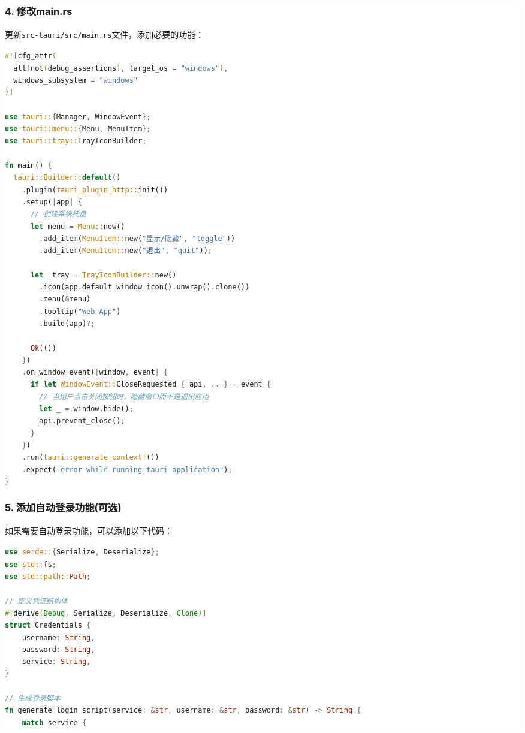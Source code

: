 ```json
```

### 4. 修改main.rs

更新`src-tauri/src/main.rs`文件，添加必要的功能：

```rust
#![cfg_attr(
  all(not(debug_assertions), target_os = "windows"),
  windows_subsystem = "windows"
)]

use tauri::{Manager, WindowEvent};
use tauri::menu::{Menu, MenuItem};
use tauri::tray::TrayIconBuilder;

fn main() {
  tauri::Builder::default()
    .plugin(tauri_plugin_http::init())
    .setup(|app| {
      // 创建系统托盘
      let menu = Menu::new()
        .add_item(MenuItem::new("显示/隐藏", "toggle"))
        .add_item(MenuItem::new("退出", "quit"));

      let _tray = TrayIconBuilder::new()
        .icon(app.default_window_icon().unwrap().clone())
        .menu(&menu)
        .tooltip("Web App")
        .build(app)?;

      Ok(())
    })
    .on_window_event(|window, event| {
      if let WindowEvent::CloseRequested { api, .. } = event {
        // 当用户点击关闭按钮时，隐藏窗口而不是退出应用
        let _ = window.hide();
        api.prevent_close();
      }
    })
    .run(tauri::generate_context!())
    .expect("error while running tauri application");
}
```

### 5. 添加自动登录功能(可选)

如果需要自动登录功能，可以添加以下代码：

```rust
use serde::{Serialize, Deserialize};
use std::fs;
use std::path::Path;

// 定义凭证结构体
#[derive(Debug, Serialize, Deserialize, Clone)]
struct Credentials {
    username: String,
    password: String,
    service: String,
}

// 生成登录脚本
fn generate_login_script(service: &str, username: &str, password: &str) -> String {
    match service {
```